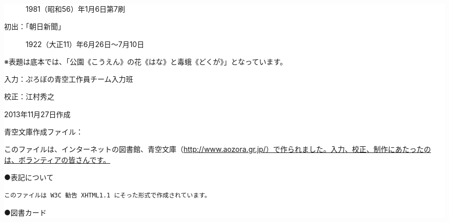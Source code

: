 　　　1981（昭和56）年1月6日第7刷

初出：「朝日新聞」

　　　1922（大正11）年6月26日～7月10日

※表題は底本では、「公園《こうえん》の花《はな》と毒蛾《どくが》」となっています。

入力：ぷろぼの青空工作員チーム入力班

校正：江村秀之

2013年11月27日作成

青空文庫作成ファイル：

このファイルは、インターネットの図書館、青空文庫（http://www.aozora.gr.jp/）で作られました。入力、校正、制作にあたったのは、ボランティアの皆さんです。











●表記について


	このファイルは W3C 勧告 XHTML1.1 にそった形式で作成されています。







●図書カード